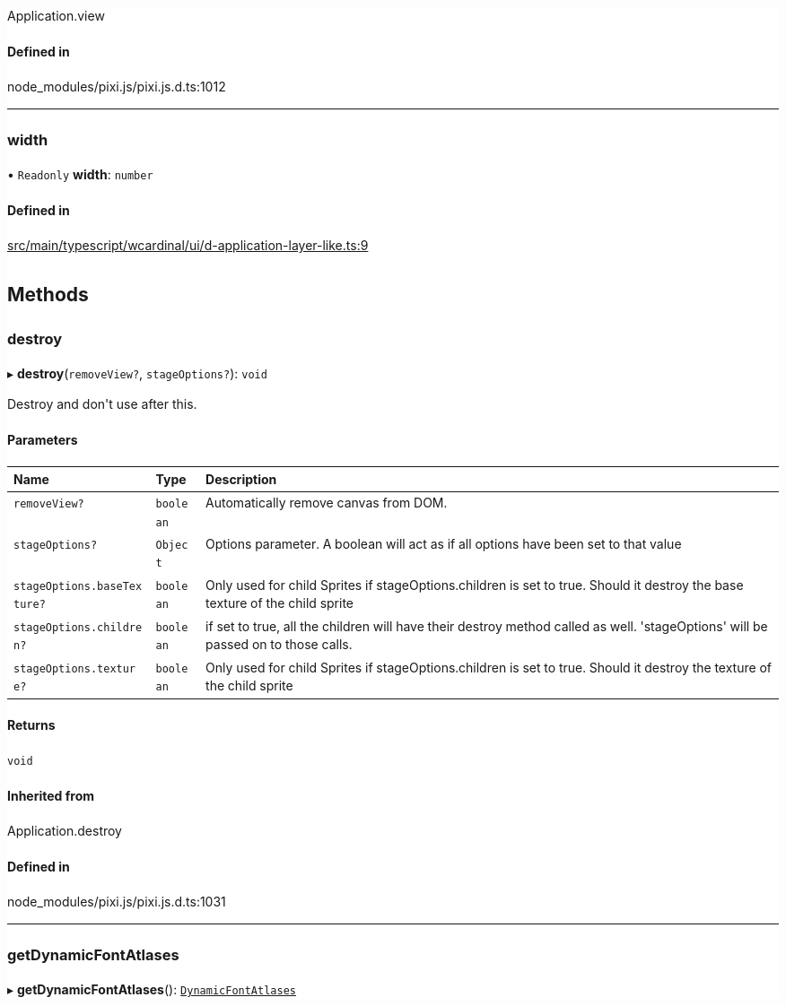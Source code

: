 Application.view

#### Defined in

node_modules/pixi.js/pixi.js.d.ts:1012

___

### width

• `Readonly` **width**: `number`

#### Defined in

[src/main/typescript/wcardinal/ui/d-application-layer-like.ts:9](https://github.com/winter-cardinal/winter-cardinal-ui/blob/v0.407.0/src/main/typescript/wcardinal/ui/d-application-layer-like.ts#L9)

## Methods

### destroy

▸ **destroy**(`removeView?`, `stageOptions?`): `void`

Destroy and don't use after this.

#### Parameters

| Name | Type | Description |
| :------ | :------ | :------ |
| `removeView?` | `boolean` | Automatically remove canvas from DOM. |
| `stageOptions?` | `Object` | Options parameter. A boolean will act as if all options have been set to that value |
| `stageOptions.baseTexture?` | `boolean` | Only used for child Sprites if stageOptions.children is set to true. Should it destroy the base texture of the child sprite |
| `stageOptions.children?` | `boolean` | if set to true, all the children will have their destroy method called as well. 'stageOptions' will be passed on to those calls. |
| `stageOptions.texture?` | `boolean` | Only used for child Sprites if stageOptions.children is set to true. Should it destroy the texture of the child sprite |

#### Returns

`void`

#### Inherited from

Application.destroy

#### Defined in

node_modules/pixi.js/pixi.js.d.ts:1031

___

### getDynamicFontAtlases

▸ **getDynamicFontAtlases**(): [`DynamicFontAtlases`](../classes/DynamicFontAtlases.md)
